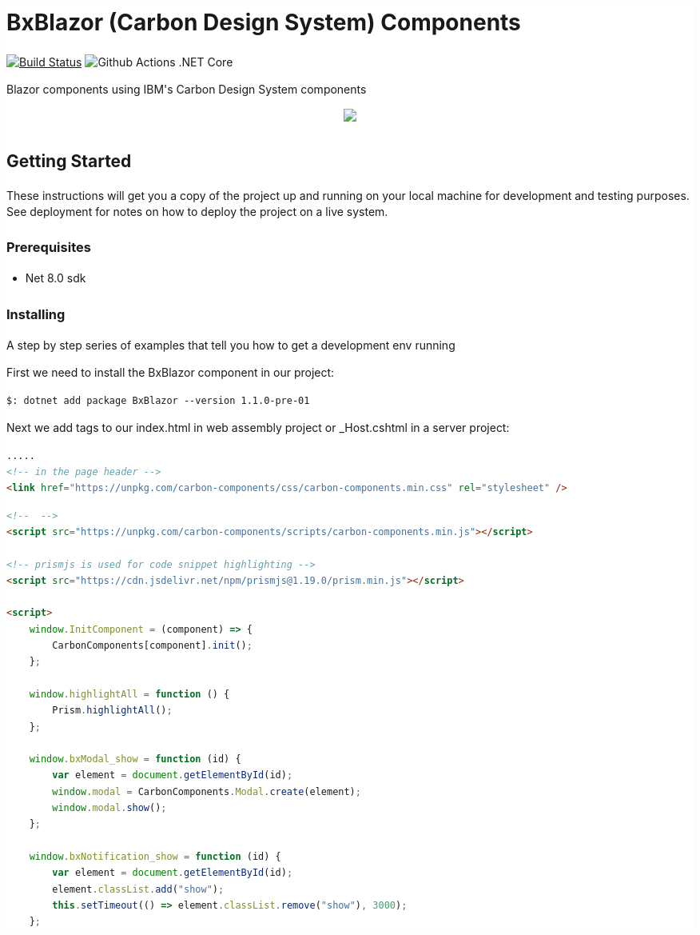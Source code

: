 # BxBlazor (Carbon Design System) Components

[![Build Status](https://dev.azure.com/cherkaouimouad/BxBlazor/_apis/build/status/BxBlazor?branchName=develop)](https://dev.azure.com/cherkaouimouad/BxBlazor/_build/latest?definitionId=53&branchName=master)
![Github Actions .NET Core](https://github.com/mouadcherkaoui/bxblazor/workflows/.NET%20Core/badge.svg)

Blazor components using IBM's Carbon Design System components

<p align="center"><img src="https://github.com/mouadcherkaoui/bxblazor/raw/master/img/carbon_design_system_white.png" width="250"></p>

## Getting Started

These instructions will get you a copy of the project up and running on your local machine for development and testing purposes. See deployment for notes on how to deploy the project on a live system.

### Prerequisites

- Net 8.0 sdk

### Installing

A step by step series of examples that tell you how to get a development env running

First we need to install the BxBlazor component in our project:

```
$: dotnet add package BxBlazor --version 1.1.0-pre-01
```

Next we add tags to our index.html in web assembly project or _Host.cshtml in a server project:

```html
.....
<!-- in the page header -->
<link href="https://unpkg.com/carbon-components/css/carbon-components.min.css" rel="stylesheet" />
```

```html
<!--  -->
<script src="https://unpkg.com/carbon-components/scripts/carbon-components.min.js"></script>

<!-- prismjs is used for code snippet highlighting -->
<script src="https://cdn.jsdelivr.net/npm/prismjs@1.19.0/prism.min.js"></script>

<script>
    window.InitComponent = (component) => {
        CarbonComponents[component].init();
    };

    window.highlightAll = function () {
        Prism.highlightAll();
    };

    window.bxModal_show = function (id) {
        var element = document.getElementById(id);
        window.modal = CarbonComponents.Modal.create(element);
        window.modal.show();
    };

    window.bxNotification_show = function (id) {    
        var element = document.getElementById(id);
        element.classList.add("show");
        this.setTimeout(() => element.classList.remove("show"), 3000);    
    };
```